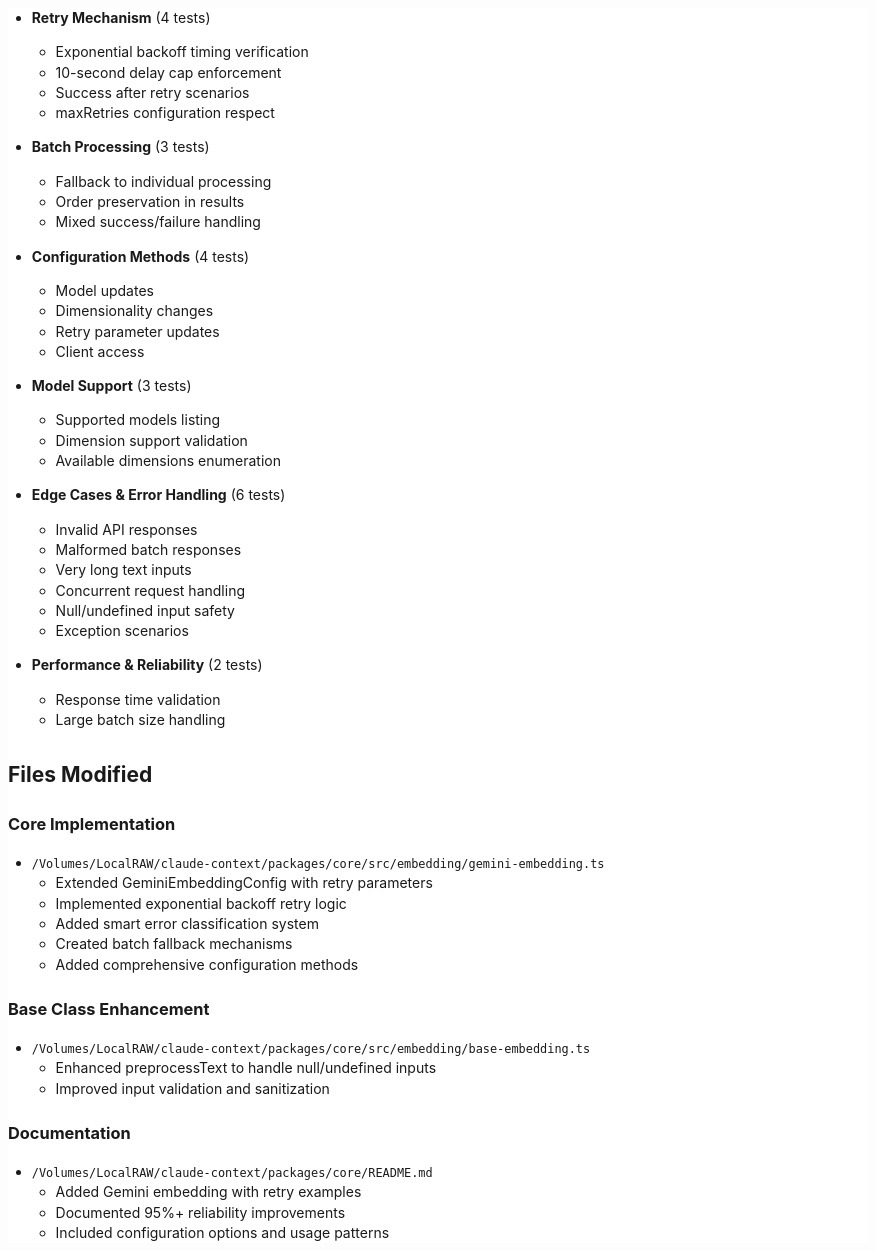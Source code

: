 - **Retry Mechanism** (4 tests)
  - Exponential backoff timing verification
  - 10-second delay cap enforcement
  - Success after retry scenarios
  - maxRetries configuration respect

- **Batch Processing** (3 tests)
  - Fallback to individual processing
  - Order preservation in results
  - Mixed success/failure handling

- **Configuration Methods** (4 tests)
  - Model updates
  - Dimensionality changes
  - Retry parameter updates
  - Client access

- **Model Support** (3 tests)
  - Supported models listing
  - Dimension support validation
  - Available dimensions enumeration

- **Edge Cases & Error Handling** (6 tests)
  - Invalid API responses
  - Malformed batch responses
  - Very long text inputs
  - Concurrent request handling
  - Null/undefined input safety
  - Exception scenarios

- **Performance & Reliability** (2 tests)
  - Response time validation
  - Large batch size handling

## Files Modified

### Core Implementation
- `/Volumes/LocalRAW/claude-context/packages/core/src/embedding/gemini-embedding.ts`
  - Extended GeminiEmbeddingConfig with retry parameters
  - Implemented exponential backoff retry logic
  - Added smart error classification system
  - Created batch fallback mechanisms
  - Added comprehensive configuration methods

### Base Class Enhancement  
- `/Volumes/LocalRAW/claude-context/packages/core/src/embedding/base-embedding.ts`
  - Enhanced preprocessText to handle null/undefined inputs
  - Improved input validation and sanitization

### Documentation
- `/Volumes/LocalRAW/claude-context/packages/core/README.md`
  - Added Gemini embedding with retry examples
  - Documented 95%+ reliability improvements
  - Included configuration options and usage patterns
